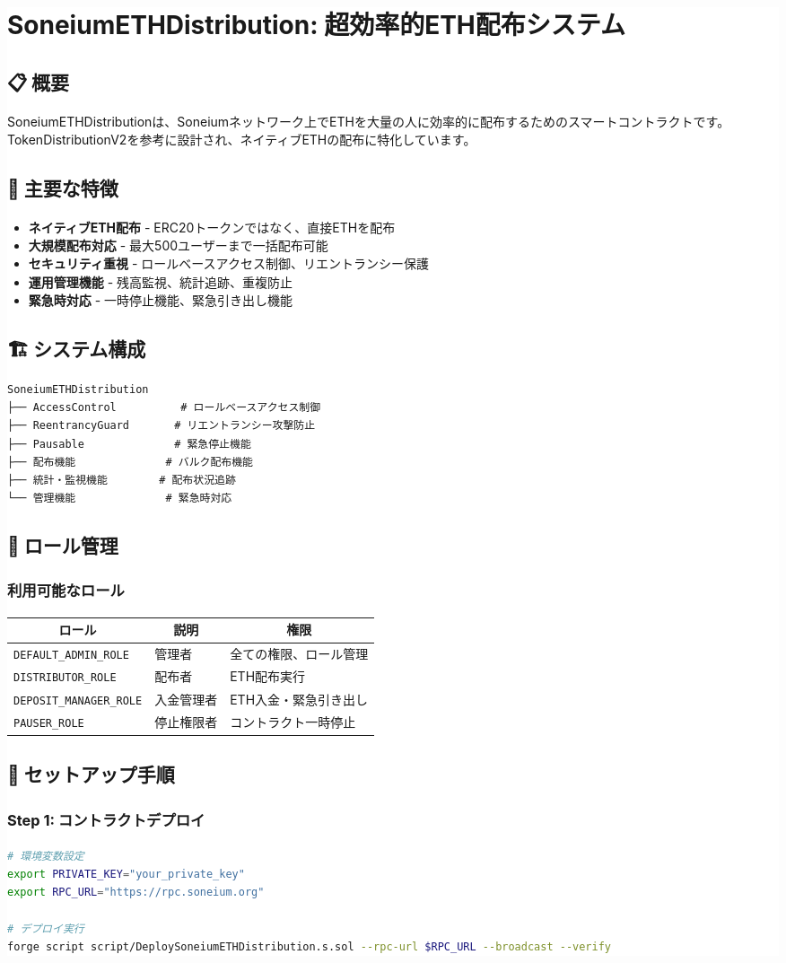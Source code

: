 # SoneiumETHDistribution: 超効率的ETH配布システム

## 📋 概要

SoneiumETHDistributionは、Soneiumネットワーク上でETHを大量の人に効率的に配布するためのスマートコントラクトです。TokenDistributionV2を参考に設計され、ネイティブETHの配布に特化しています。

## 🚀 主要な特徴

- **ネイティブETH配布** - ERC20トークンではなく、直接ETHを配布
- **大規模配布対応** - 最大500ユーザーまで一括配布可能
- **セキュリティ重視** - ロールベースアクセス制御、リエントランシー保護
- **運用管理機能** - 残高監視、統計追跡、重複防止
- **緊急時対応** - 一時停止機能、緊急引き出し機能

## 🏗️ システム構成

```
SoneiumETHDistribution
├── AccessControl          # ロールベースアクセス制御
├── ReentrancyGuard       # リエントランシー攻撃防止
├── Pausable              # 緊急停止機能
├── 配布機能              # バルク配布機能
├── 統計・監視機能        # 配布状況追跡
└── 管理機能              # 緊急時対応
```

## 👥 ロール管理

### 利用可能なロール

| ロール | 説明 | 権限 |
|--------|------|------|
| `DEFAULT_ADMIN_ROLE` | 管理者 | 全ての権限、ロール管理 |
| `DISTRIBUTOR_ROLE` | 配布者 | ETH配布実行 |
| `DEPOSIT_MANAGER_ROLE` | 入金管理者 | ETH入金・緊急引き出し |
| `PAUSER_ROLE` | 停止権限者 | コントラクト一時停止 |

## 🔧 セットアップ手順

### Step 1: コントラクトデプロイ

```bash
# 環境変数設定
export PRIVATE_KEY="your_private_key"
export RPC_URL="https://rpc.soneium.org"

# デプロイ実行
forge script script/DeploySoneiumETHDistribution.s.sol --rpc-url $RPC_URL --broadcast --verify
```
